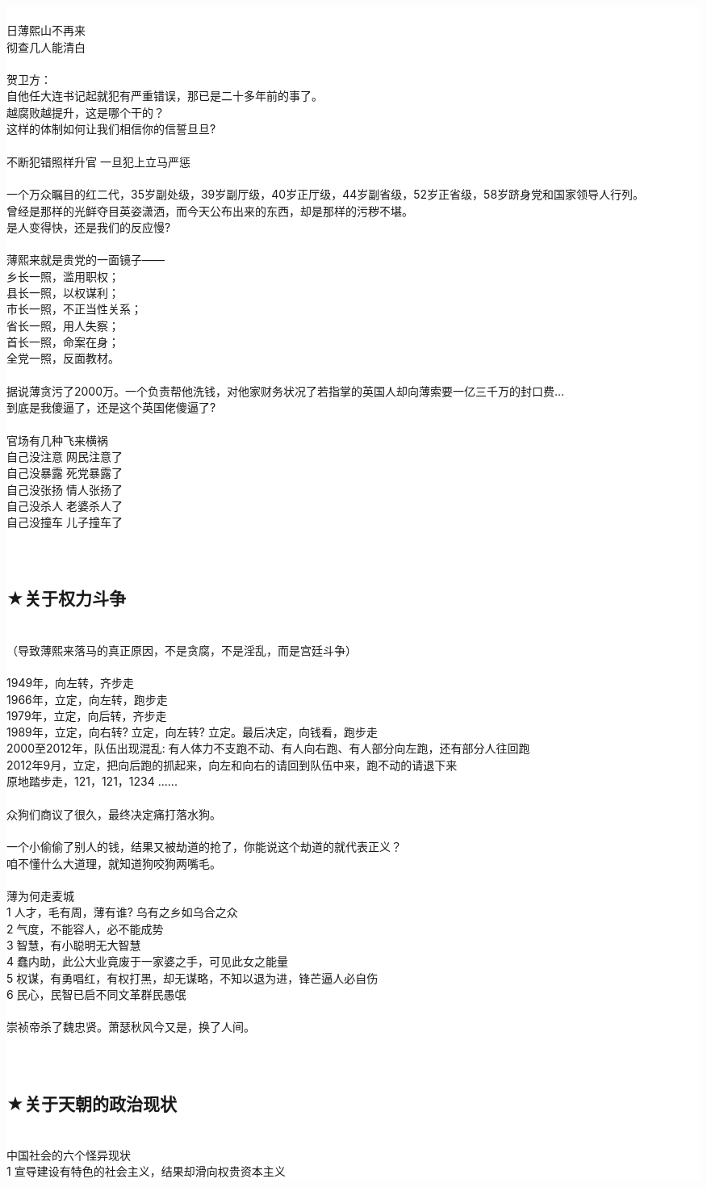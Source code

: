 <br/>
日薄熙山不再来<br/>
彻查几人能清白<br/>
<br/>
贺卫方：<br/>
自他任大连书记起就犯有严重错误，那已是二十多年前的事了。<br/>
越腐败越提升，这是哪个干的？<br/>
这样的体制如何让我们相信你的信誓旦旦?<br/>
<br/>
不断犯错照样升官 一旦犯上立马严惩<br/>
<br/>
一个万众瞩目的红二代，35岁副处级，39岁副厅级，40岁正厅级，44岁副省级，52岁正省级，58岁跻身党和国家领导人行列。<br/>
曾经是那样的光鲜夺目英姿潇洒，而今天公布出来的东西，却是那样的污秽不堪。<br/>
是人变得快，还是我们的反应慢?<br/>
<br/>
薄熙来就是贵党的一面镜子——<br/>
乡长一照，滥用职权；<br/>
县长一照，以权谋利；<br/>
市长一照，不正当性关系；<br/>
省长一照，用人失察；<br/>
首长一照，命案在身；<br/>
全党一照，反面教材。<br/>
<br/>
据说薄贪污了2000万。一个负责帮他洗钱，对他家财务状况了若指掌的英国人却向薄索要一亿三千万的封口费...<br/>
到底是我傻逼了，还是这个英国佬傻逼了?<br/>
<br/>
官场有几种飞来横祸<br/>
自己没注意 网民注意了<br/>
自己没暴露 死党暴露了<br/>
自己没张扬 情人张扬了<br/>
自己没杀人 老婆杀人了<br/>
自己没撞车 儿子撞车了<br/>
<br/>
<br/>
<h2>★关于权力斗争</h2><br/>
（导致薄熙来落马的真正原因，不是贪腐，不是淫乱，而是宫廷斗争）<br/>
<br/>
1949年，向左转，齐步走<br/>
1966年，立定，向左转，跑步走<br/>
1979年，立定，向后转，齐步走<br/>
1989年，立定，向右转? 立定，向左转? 立定。最后决定，向钱看，跑步走<br/>
2000至2012年，队伍出现混乱: 有人体力不支跑不动、有人向右跑、有人部分向左跑，还有部分人往回跑<br/>
2012年9月，立定，把向后跑的抓起来，向左和向右的请回到队伍中来，跑不动的请退下来<br/>
原地踏步走，121，121，1234 ......<br/>
<br/>
众狗们商议了很久，最终决定痛打落水狗。<br/>
<br/>
一个小偷偷了别人的钱，结果又被劫道的抢了，你能说这个劫道的就代表正义？<br/>
咱不懂什么大道理，就知道狗咬狗两嘴毛。<br/>
<br/>
薄为何走麦城<br/>
1 人才，毛有周，薄有谁? 乌有之乡如乌合之众<br/>
2 气度，不能容人，必不能成势<br/>
3 智慧，有小聪明无大智慧<br/>
4 蠢内助，此公大业竟废于一家婆之手，可见此女之能量<br/>
5 权谋，有勇唱红，有权打黑，却无谋略，不知以退为进，锋芒逼人必自伤<br/>
6 民心，民智已启不同文革群民愚氓<br/>
<br/>
崇祯帝杀了魏忠贤。萧瑟秋风今又是，换了人间。<br/>
<br/>
<br/>
<h2>★关于天朝的政治现状</h2><br/>
中国社会的六个怪异现状<br/>
1 宣导建设有特色的社会主义，结果却滑向权贵资本主义<br/>